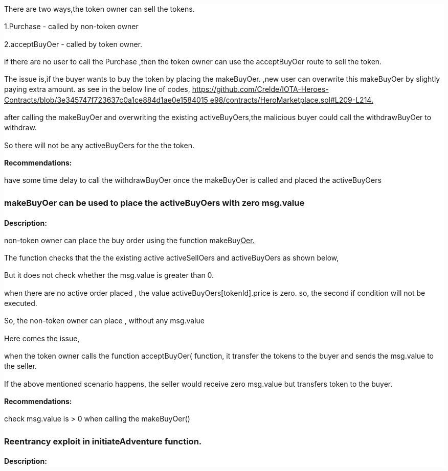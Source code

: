 There are two ways,the token owner can sell the tokens.

1.Purchase - called by non-token owner

2.acceptBuyO er - called by token owner.

if there are no user to call the Purchase ,then the token owner can use the acceptBuyO er route to sell the token.

The issue is,if the buyer wants to buy the token by placing the makeBuyO er. ,new user can overwrite this makeBuyO er by slightly paying extra amount. as see in the below line of codes, [https://github.com/Crelde/IOTA-Heroes-Contracts/blob/3e345747f723637c0a1ce884d1ae0e1584015 e98/contracts/HeroMarketplace.sol#L209-L214.](https://github.com/Crelde/IOTA-Heroes-Contracts/blob/3e345747f723637c0a1ce884d1ae0e1584015e98/contracts/HeroMarketplace.sol#L209-L214)

after calling the makeBuyO er and overwriting the existing activeBuyO ers,the malicious buyer could call the withdrawBuyO er to withdraw.

So there will not be any activeBuyO ers for the the token.

**Recommendations:** 

have some time delay to call the withdrawBuyOer once the makeBuyOer is called and placed the activeBuyOers

### makeBuyOer can be used to place the activeBuyOers with zero msg.value

**Description:** 

non-token owner can place the buy order using the function makeBuy[Oer.](https://github.com/Crelde/IOTA-Heroes-Contracts/blob/3e345747f723637c0a1ce884d1ae0e1584015e98/contracts/HeroMarketplace.sol#L197-L240)

The function checks that the the existing active activeSellOers and activeBuyOers as shown below,

But it does not check whether the msg.value is greater than 0.

when there are no active order placed , the value activeBuyO ers[tokenId].price is zero. so, the second if condition will not be executed.

So, the non-token owner can place , without any msg.value

Here comes the issue,

when the token owner calls the function acceptBuyO er( function, it transfer the tokens to the buyer and sends the msg.value to the seller.

If the above mentioned scenario happens, the seller would receive zero msg.value but transfers token to the buyer.

**Recommendations:**

check msg.value is > 0 when calling the makeBuyOer()


### Reentrancy exploit in initiateAdventure function.

**Description:** 
